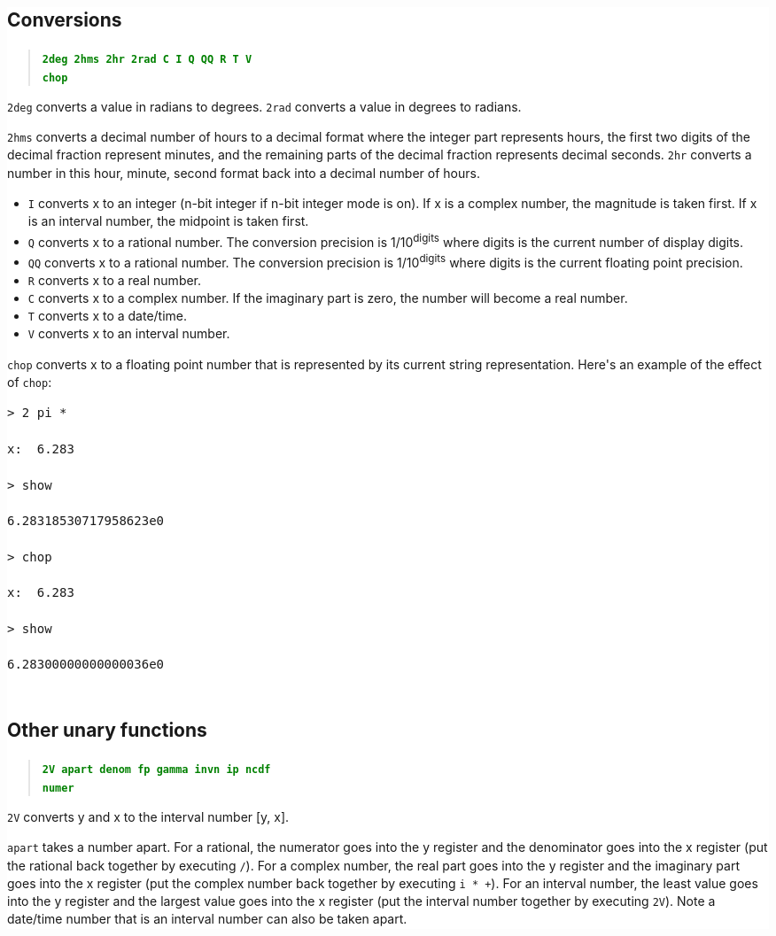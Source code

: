 ## Conversions ##

> <b><font color='green'><code>2deg 2hms 2hr 2rad C I Q QQ R T V chop</code></font></b>

`2deg` converts a value in radians to degrees.  `2rad` converts a
value in degrees to radians.

`2hms` converts a decimal number of hours to a decimal format where
the integer part represents hours, the first two digits of the decimal
fraction represent minutes, and the remaining parts of the decimal
fraction represents decimal seconds.  `2hr` converts a number in this
hour, minute, second format back into a decimal number of hours.

  * `I` converts x to an integer (n-bit integer if n-bit integer mode is on).  If x is a complex number, the magnitude is taken first.  If x is an interval number, the midpoint is taken first.
  * `Q` converts x to a rational number.  The conversion precision is 1/10<sup>digits</sup> where digits is the current number of display digits.
  * `QQ` converts x to a rational number.  The conversion precision is 1/10<sup>digits</sup> where digits is the current floating point precision.
  * `R` converts x to a real number.
  * `C` converts x to a complex number.  If the imaginary part is zero, the number will become a real number.
  * `T` converts x to a date/time.
  * `V` converts x to an interval number.

`chop` converts x to a floating point number that is represented by
its current string representation.  Here's an example of the effect of
`chop`:

<pre>
> 2 pi *<br>
x:  6.283<br>
> show<br>
6.28318530717958623e0<br>
> chop<br>
x:  6.283<br>
> show<br>
6.28300000000000036e0<br>
</pre>

## Other unary functions ##

> <b><font color='green'><code>2V apart denom fp gamma invn ip ncdf numer</code></font></b>

`2V` converts y and x to the interval number [y, x].

`apart` takes a number apart.  For a rational, the numerator goes into
the y register and the denominator goes into the x register (put the
rational back together by executing `/`).  For a complex number, the
real part goes into the y register and the imaginary part goes into
the x register (put the complex number back together by executing `i * +`).
For an interval number, the least value goes into the y register
and the largest value goes into the x register (put the interval
number together by executing `2V`).  Note a date/time number that is
an interval number can also be taken apart.
